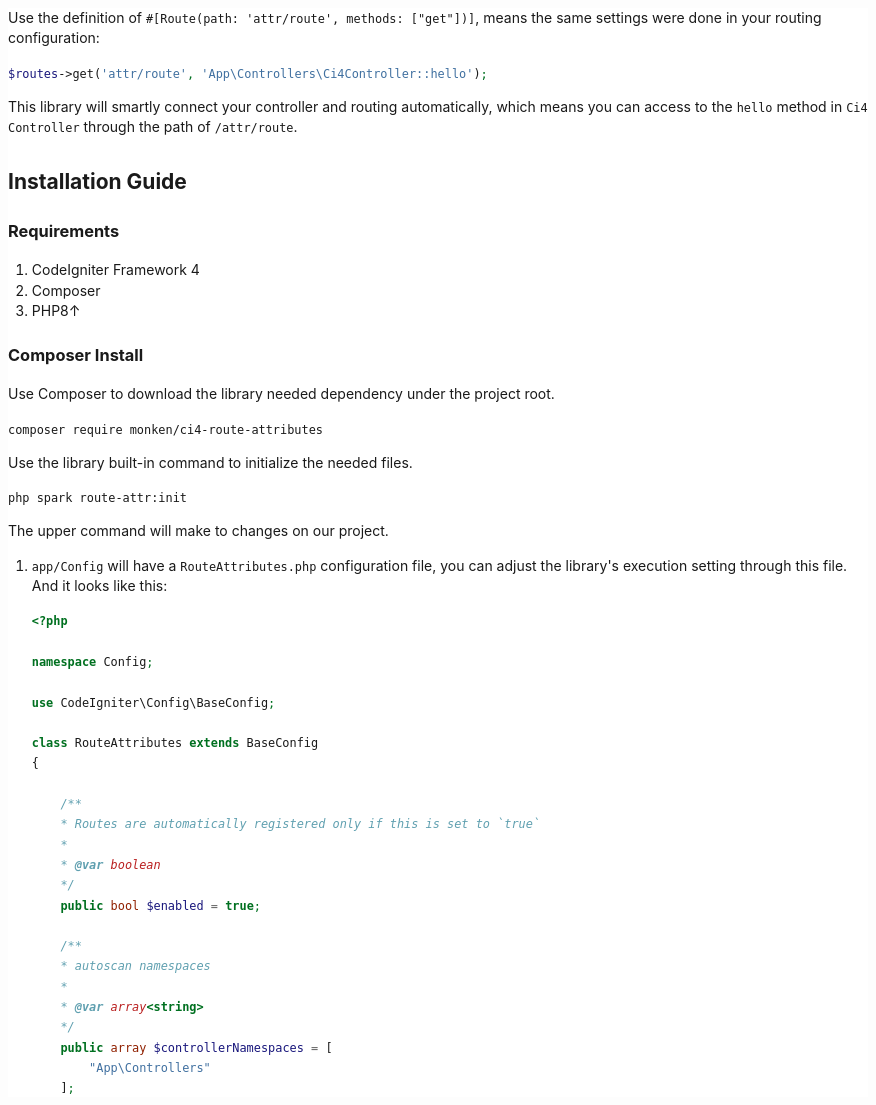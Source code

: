 Use the definition of `#[Route(path: 'attr/route', methods: ["get"])]`, means the same settings were done in your routing configuration:

```php
$routes->get('attr/route', 'App\Controllers\Ci4Controller::hello');
```

This library will smartly connect your controller and routing automatically, which means you can access to the `hello` method in `Ci4Controller` through the path of `/attr/route`.

## Installation Guide

### Requirements

1. CodeIgniter Framework 4
2. Composer
3. PHP8↑

### Composer Install

Use Composer to download the library needed dependency under the project root.

```
composer require monken/ci4-route-attributes
```

Use the library built-in command to initialize the needed files.

```
php spark route-attr:init
```

The upper command will make to changes on our project.

1. `app/Config` will have a `RouteAttributes.php` configuration file, you can adjust the library's execution setting through this file. And it looks like this:
    ```php
    <?php

    namespace Config;

    use CodeIgniter\Config\BaseConfig;

    class RouteAttributes extends BaseConfig
    {

        /**
        * Routes are automatically registered only if this is set to `true`
        *
        * @var boolean
        */
        public bool $enabled = true;

        /** 
        * autoscan namespaces
        *
        * @var array<string>
        */
        public array $controllerNamespaces = [
            "App\Controllers"
        ];
